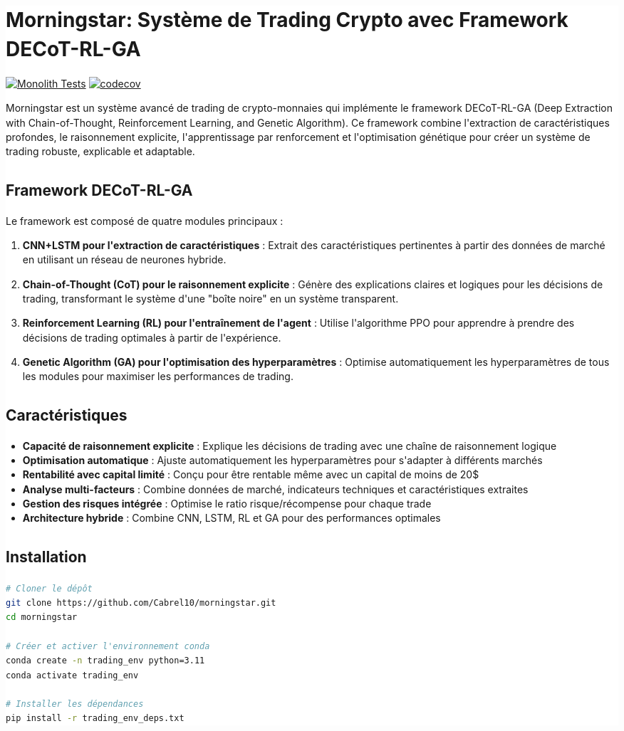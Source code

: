 # Morningstar: Système de Trading Crypto avec Framework DECoT-RL-GA

[![Monolith Tests](https://github.com/Cabrel10/morningstar/actions/workflows/test_monolith.yml/badge.svg)](https://github.com/Cabrel10/morningstar/actions/workflows/test_monolith.yml)
[![codecov](https://codecov.io/gh/Cabrel10/morningstar/branch/main/graph/badge.svg?token=CODECOV_TOKEN&flag=monolith)](https://codecov.io/gh/Cabrel10/morningstar)

Morningstar est un système avancé de trading de crypto-monnaies qui implémente le framework DECoT-RL-GA (Deep Extraction with Chain-of-Thought, Reinforcement Learning, and Genetic Algorithm). Ce framework combine l'extraction de caractéristiques profondes, le raisonnement explicite, l'apprentissage par renforcement et l'optimisation génétique pour créer un système de trading robuste, explicable et adaptable.

## Framework DECoT-RL-GA

Le framework est composé de quatre modules principaux :

1. **CNN+LSTM pour l'extraction de caractéristiques** : Extrait des caractéristiques pertinentes à partir des données de marché en utilisant un réseau de neurones hybride.

2. **Chain-of-Thought (CoT) pour le raisonnement explicite** : Génère des explications claires et logiques pour les décisions de trading, transformant le système d'une "boîte noire" en un système transparent.

3. **Reinforcement Learning (RL) pour l'entraînement de l'agent** : Utilise l'algorithme PPO pour apprendre à prendre des décisions de trading optimales à partir de l'expérience.

4. **Genetic Algorithm (GA) pour l'optimisation des hyperparamètres** : Optimise automatiquement les hyperparamètres de tous les modules pour maximiser les performances de trading.

## Caractéristiques

- **Capacité de raisonnement explicite** : Explique les décisions de trading avec une chaîne de raisonnement logique
- **Optimisation automatique** : Ajuste automatiquement les hyperparamètres pour s'adapter à différents marchés
- **Rentabilité avec capital limité** : Conçu pour être rentable même avec un capital de moins de 20$
- **Analyse multi-facteurs** : Combine données de marché, indicateurs techniques et caractéristiques extraites
- **Gestion des risques intégrée** : Optimise le ratio risque/récompense pour chaque trade
- **Architecture hybride** : Combine CNN, LSTM, RL et GA pour des performances optimales

## Installation

```bash
# Cloner le dépôt
git clone https://github.com/Cabrel10/morningstar.git
cd morningstar

# Créer et activer l'environnement conda
conda create -n trading_env python=3.11
conda activate trading_env

# Installer les dépendances
pip install -r trading_env_deps.txt
```
